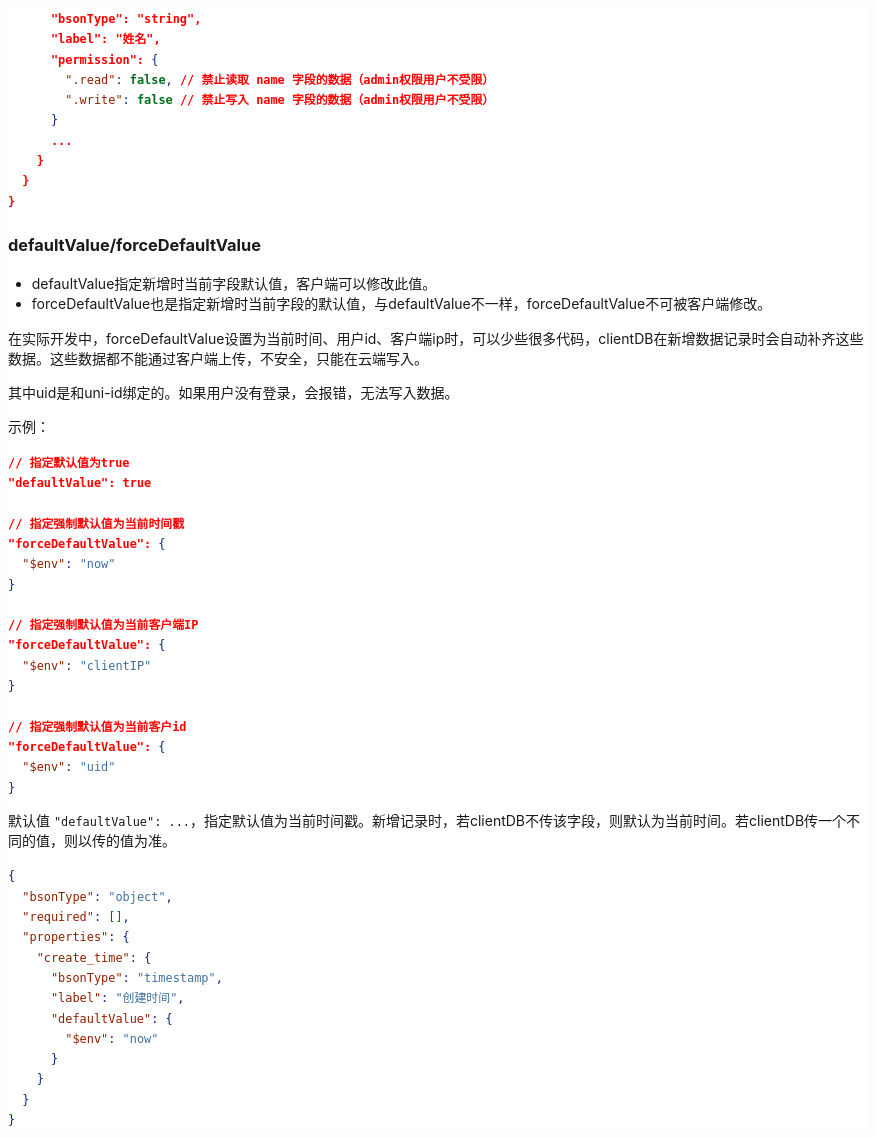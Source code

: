 ```json
      "bsonType": "string",
      "label": "姓名",
      "permission": {
        ".read": false, // 禁止读取 name 字段的数据（admin权限用户不受限）
        ".write": false // 禁止写入 name 字段的数据（admin权限用户不受限）
      }
      ...
    }
  }
}
```


### defaultValue/forceDefaultValue

- defaultValue指定新增时当前字段默认值，客户端可以修改此值。
- forceDefaultValue也是指定新增时当前字段的默认值，与defaultValue不一样，forceDefaultValue不可被客户端修改。

在实际开发中，forceDefaultValue设置为当前时间、用户id、客户端ip时，可以少些很多代码，clientDB在新增数据记录时会自动补齐这些数据。这些数据都不能通过客户端上传，不安全，只能在云端写入。

其中uid是和uni-id绑定的。如果用户没有登录，会报错，无法写入数据。

示例：

```json
// 指定默认值为true
"defaultValue": true

// 指定强制默认值为当前时间戳
"forceDefaultValue": {
  "$env": "now"
}

// 指定强制默认值为当前客户端IP
"forceDefaultValue": {
  "$env": "clientIP"
}

// 指定强制默认值为当前客户id
"forceDefaultValue": {
  "$env": "uid"
}
```


默认值 `"defaultValue": ...`，指定默认值为当前时间戳。新增记录时，若clientDB不传该字段，则默认为当前时间。若clientDB传一个不同的值，则以传的值为准。

```json
{
  "bsonType": "object",
  "required": [],
  "properties": {
    "create_time": {
      "bsonType": "timestamp",
      "label": "创建时间",
      "defaultValue": {
        "$env": "now"
      }
    }
  }
}
```
